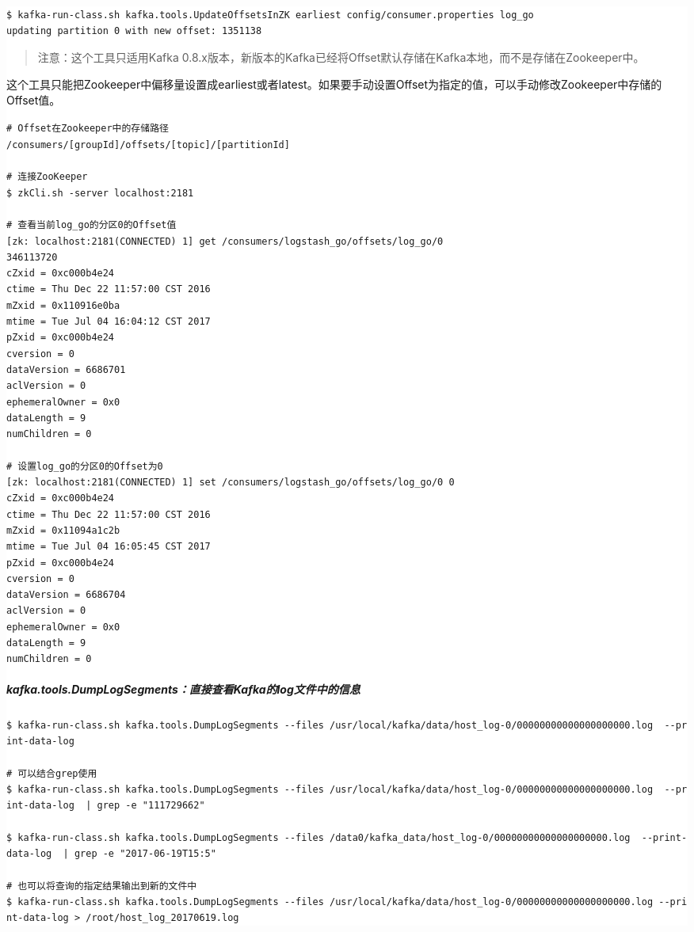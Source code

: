```
$ kafka-run-class.sh kafka.tools.UpdateOffsetsInZK earliest config/consumer.properties log_go
updating partition 0 with new offset: 1351138
```

> 注意：这个工具只适用Kafka 0.8.x版本，新版本的Kafka已经将Offset默认存储在Kafka本地，而不是存储在Zookeeper中。

这个工具只能把Zookeeper中偏移量设置成earliest或者latest。如果要手动设置Offset为指定的值，可以手动修改Zookeeper中存储的Offset值。

```
# Offset在Zookeeper中的存储路径
/consumers/[groupId]/offsets/[topic]/[partitionId]

# 连接ZooKeeper
$ zkCli.sh -server localhost:2181

# 查看当前log_go的分区0的Offset值
[zk: localhost:2181(CONNECTED) 1] get /consumers/logstash_go/offsets/log_go/0
346113720
cZxid = 0xc000b4e24
ctime = Thu Dec 22 11:57:00 CST 2016
mZxid = 0x110916e0ba
mtime = Tue Jul 04 16:04:12 CST 2017
pZxid = 0xc000b4e24
cversion = 0
dataVersion = 6686701
aclVersion = 0
ephemeralOwner = 0x0
dataLength = 9
numChildren = 0

# 设置log_go的分区0的Offset为0
[zk: localhost:2181(CONNECTED) 1] set /consumers/logstash_go/offsets/log_go/0 0
cZxid = 0xc000b4e24
ctime = Thu Dec 22 11:57:00 CST 2016
mZxid = 0x11094a1c2b
mtime = Tue Jul 04 16:05:45 CST 2017
pZxid = 0xc000b4e24
cversion = 0
dataVersion = 6686704
aclVersion = 0
ephemeralOwner = 0x0
dataLength = 9
numChildren = 0
```

##### kafka.tools.DumpLogSegments：直接查看Kafka的log文件中的信息

```
$ kafka-run-class.sh kafka.tools.DumpLogSegments --files /usr/local/kafka/data/host_log-0/00000000000000000000.log  --print-data-log

# 可以结合grep使用
$ kafka-run-class.sh kafka.tools.DumpLogSegments --files /usr/local/kafka/data/host_log-0/00000000000000000000.log  --print-data-log  | grep -e "111729662"

$ kafka-run-class.sh kafka.tools.DumpLogSegments --files /data0/kafka_data/host_log-0/00000000000000000000.log  --print-data-log  | grep -e "2017-06-19T15:5"

# 也可以将查询的指定结果输出到新的文件中
$ kafka-run-class.sh kafka.tools.DumpLogSegments --files /usr/local/kafka/data/host_log-0/00000000000000000000.log --print-data-log > /root/host_log_20170619.log
```
